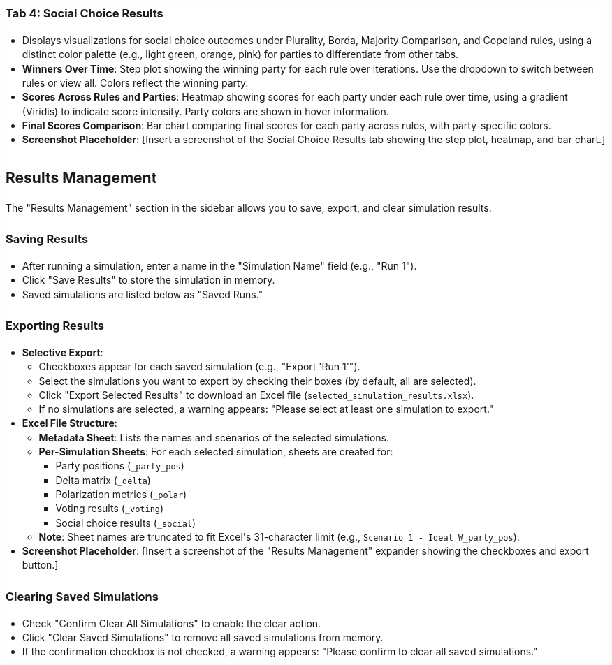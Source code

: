 ### Tab 4: Social Choice Results

- Displays visualizations for social choice outcomes under Plurality, Borda, Majority Comparison, and Copeland rules, using a distinct color palette (e.g., light green, orange, pink) for parties to differentiate from other tabs.
- **Winners Over Time**: Step plot showing the winning party for each rule over iterations. Use the dropdown to switch between rules or view all. Colors reflect the winning party.
- **Scores Across Rules and Parties**: Heatmap showing scores for each party under each rule over time, using a gradient (Viridis) to indicate score intensity. Party colors are shown in hover information.
- **Final Scores Comparison**: Bar chart comparing final scores for each party across rules, with party-specific colors.
- **Screenshot Placeholder**: \[Insert a screenshot of the Social Choice Results tab showing the step plot, heatmap, and bar chart.\]

## Results Management

The "Results Management" section in the sidebar allows you to save, export, and clear simulation results.

### Saving Results

- After running a simulation, enter a name in the "Simulation Name" field (e.g., "Run 1").
- Click "Save Results" to store the simulation in memory.
- Saved simulations are listed below as "Saved Runs."

### Exporting Results

- **Selective Export**:
  - Checkboxes appear for each saved simulation (e.g., "Export 'Run 1'").
  - Select the simulations you want to export by checking their boxes (by default, all are selected).
  - Click "Export Selected Results" to download an Excel file (`selected_simulation_results.xlsx`).
  - If no simulations are selected, a warning appears: "Please select at least one simulation to export."
- **Excel File Structure**:
  - **Metadata Sheet**: Lists the names and scenarios of the selected simulations.
  - **Per-Simulation Sheets**: For each selected simulation, sheets are created for:
    - Party positions (`_party_pos`)
    - Delta matrix (`_delta`)
    - Polarization metrics (`_polar`)
    - Voting results (`_voting`)
    - Social choice results (`_social`)
  - **Note**: Sheet names are truncated to fit Excel's 31-character limit (e.g., `Scenario 1 - Ideal W_party_pos`).
- **Screenshot Placeholder**: \[Insert a screenshot of the "Results Management" expander showing the checkboxes and export button.\]

### Clearing Saved Simulations

- Check "Confirm Clear All Simulations" to enable the clear action.
- Click "Clear Saved Simulations" to remove all saved simulations from memory.
- If the confirmation checkbox is not checked, a warning appears: "Please confirm to clear all saved simulations."
